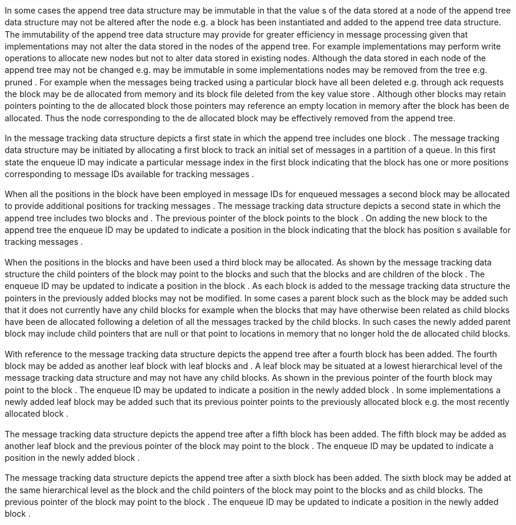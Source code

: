 In some cases the append tree data structure may be immutable in that the value s of the data stored at a node of the append tree data structure may not be altered after the node e.g. a block has been instantiated and added to the append tree data structure. The immutability of the append tree data structure may provide for greater efficiency in message processing given that implementations may not alter the data stored in the nodes of the append tree. For example implementations may perform write operations to allocate new nodes but not to alter data stored in existing nodes. Although the data stored in each node of the append tree may not be changed e.g. may be immutable in some implementations nodes may be removed from the tree e.g. pruned . For example when the messages being tracked using a particular block have all been deleted e.g. through ack requests the block may be de allocated from memory and its block file deleted from the key value store . Although other blocks may retain pointers pointing to the de allocated block those pointers may reference an empty location in memory after the block has been de allocated. Thus the node corresponding to the de allocated block may be effectively removed from the append tree.

In the message tracking data structure depicts a first state in which the append tree includes one block . The message tracking data structure may be initiated by allocating a first block to track an initial set of messages in a partition of a queue. In this first state the enqueue ID may indicate a particular message index in the first block indicating that the block has one or more positions corresponding to message IDs available for tracking messages .

When all the positions in the block have been employed in message IDs for enqueued messages a second block may be allocated to provide additional positions for tracking messages . The message tracking data structure depicts a second state in which the append tree includes two blocks and . The previous pointer of the block points to the block . On adding the new block to the append tree the enqueue ID may be updated to indicate a position in the block indicating that the block has position s available for tracking messages .

When the positions in the blocks and have been used a third block may be allocated. As shown by the message tracking data structure the child pointers of the block may point to the blocks and such that the blocks and are children of the block . The enqueue ID may be updated to indicate a position in the block . As each block is added to the message tracking data structure the pointers in the previously added blocks may not be modified. In some cases a parent block such as the block may be added such that it does not currently have any child blocks for example when the blocks that may have otherwise been related as child blocks have been de allocated following a deletion of all the messages tracked by the child blocks. In such cases the newly added parent block may include child pointers that are null or that point to locations in memory that no longer hold the de allocated child blocks.

With reference to the message tracking data structure depicts the append tree after a fourth block has been added. The fourth block may be added as another leaf block with leaf blocks and . A leaf block may be situated at a lowest hierarchical level of the message tracking data structure and may not have any child blocks. As shown in the previous pointer of the fourth block may point to the block . The enqueue ID may be updated to indicate a position in the newly added block . In some implementations a newly added leaf block may be added such that its previous pointer points to the previously allocated block e.g. the most recently allocated block .

The message tracking data structure depicts the append tree after a fifth block has been added. The fifth block may be added as another leaf block and the previous pointer of the block may point to the block . The enqueue ID may be updated to indicate a position in the newly added block .

The message tracking data structure depicts the append tree after a sixth block has been added. The sixth block may be added at the same hierarchical level as the block and the child pointers of the block may point to the blocks and as child blocks. The previous pointer of the block may point to the block . The enqueue ID may be updated to indicate a position in the newly added block .
